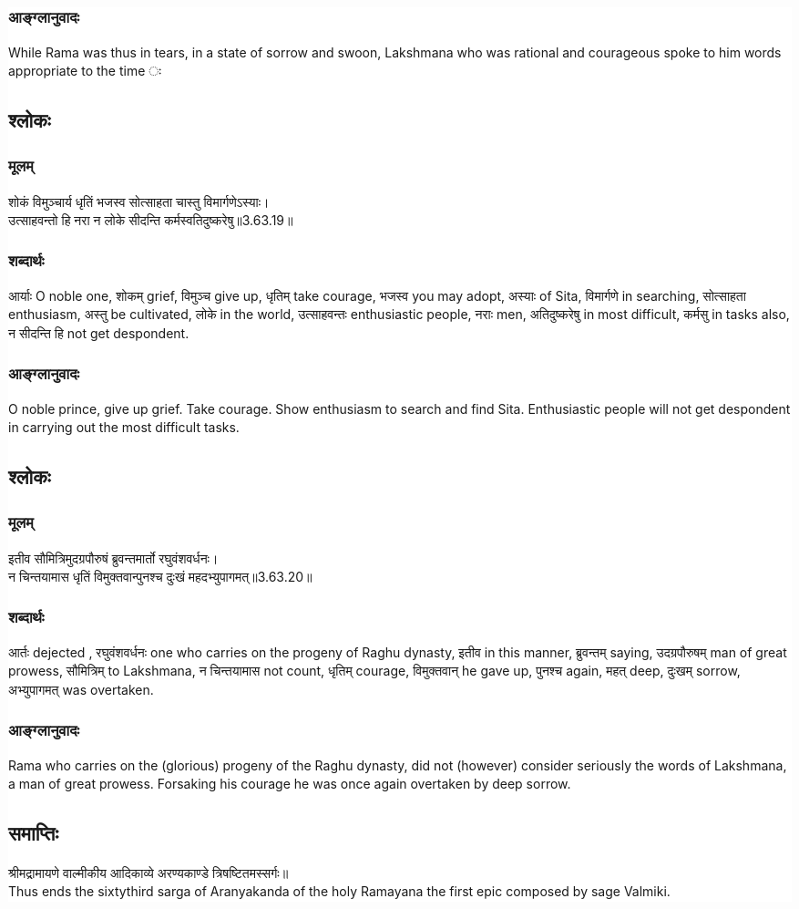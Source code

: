 ### आङ्ग्लानुवादः
While Rama was thus in tears, in a state of sorrow and swoon, Lakshmana who was rational and courageous spoke to him words appropriate to the time ः



## श्लोकः
### मूलम्
शोकं विमुञ्चार्य धृतिं भजस्व सोत्साहता चास्तु विमार्गणेऽस्याः।  
उत्साहवन्तो हि नरा न लोके सीदन्ति कर्मस्वतिदुष्करेषु॥3.63.19॥

### शब्दार्थः
आर्याः O noble one, शोकम् grief, विमुञ्च give up, धृतिम् take courage, भजस्व you may adopt, अस्याः of Sita,  विमार्गणे in searching, सोत्साहता enthusiasm, अस्तु  be cultivated, लोके in the world, उत्साहवन्तः enthusiastic people, नराः men, अतिदुष्करेषु in most difficult, कर्मसु in tasks also, न सीदन्ति हि not get despondent.

### आङ्ग्लानुवादः
O noble prince, give up grief. Take courage. Show enthusiasm to search and find Sita. Enthusiastic people will not get despondent in carrying out the  most difficult tasks.



## श्लोकः
### मूलम्
इतीव सौमित्रिमुदग्रपौरुषं ब्रुवन्तमार्तो रघुवंशवर्धनः।  
न चिन्तयामास धृतिं विमुक्तवान्पुनश्च दुःखं महदभ्युपागमत्॥3.63.20॥

### शब्दार्थः
आर्तः dejected , रघुवंशवर्धनः one who carries on the progeny of Raghu dynasty, इतीव in this manner, ब्रुवन्तम् saying, उदग्रपौरुषम् man of great prowess, सौमित्रिम् to Lakshmana, न चिन्तयामास not count, धृतिम् courage, विमुक्तवान् he gave up, पुनश्च again, महत् deep, दुःखम् sorrow, अभ्युपागमत् was overtaken.

### आङ्ग्लानुवादः
Rama who carries on the (glorious) progeny of the Raghu dynasty, did not (however) consider seriously the words of Lakshmana, a man of great prowess. Forsaking his courage he was once again overtaken by deep sorrow.  

## समाप्तिः
 श्रीमद्रामायणे वाल्मीकीय आदिकाव्ये अरण्यकाण्डे त्रिषष्टितमस्सर्गः॥  
Thus ends the sixtythird sarga of Aranyakanda of the holy Ramayana the first epic composed by sage Valmiki.
